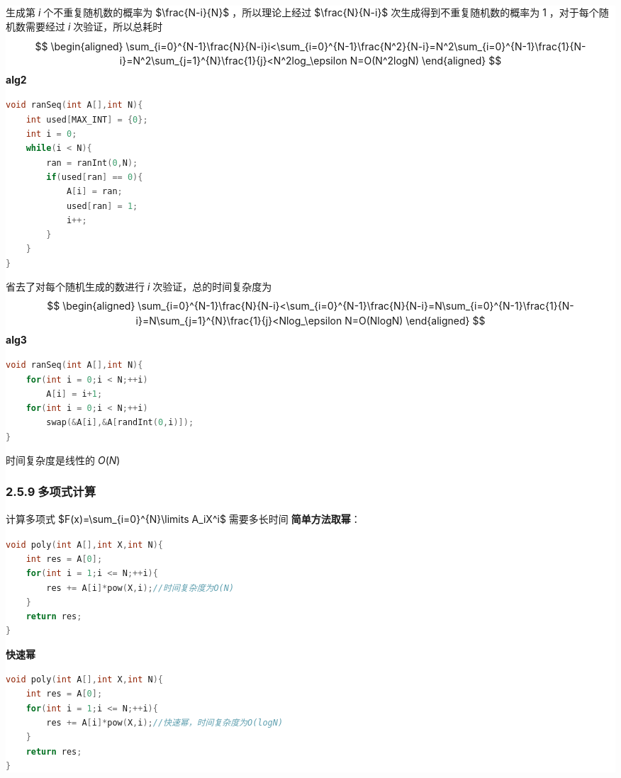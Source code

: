生成第 $i$ 个不重复随机数的概率为 $\frac{N-i}{N}$ ，所以理论上经过 $\frac{N}{N-i}$ 次生成得到不重复随机数的概率为 $1$ ，对于每个随机数需要经过 $i$ 次验证，所以总耗时 
$$
\begin{aligned}
\sum_{i=0}^{N-1}\frac{N}{N-i}i<\sum_{i=0}^{N-1}\frac{N^2}{N-i}=N^2\sum_{i=0}^{N-1}\frac{1}{N-i}=N^2\sum_{j=1}^{N}\frac{1}{j}<N^2log_\epsilon N=O(N^2logN)
\end{aligned}
$$
**alg2**

```cpp
void ranSeq(int A[],int N){
	int used[MAX_INT] = {0};
	int i = 0;
	while(i < N){
		ran = ranInt(0,N);
		if(used[ran] == 0){
			A[i] = ran;
			used[ran] = 1;
			i++;
		}
	}
}
```

省去了对每个随机生成的数进行 $i$ 次验证，总的时间复杂度为
$$
\begin{aligned}
\sum_{i=0}^{N-1}\frac{N}{N-i}<\sum_{i=0}^{N-1}\frac{N}{N-i}=N\sum_{i=0}^{N-1}\frac{1}{N-i}=N\sum_{j=1}^{N}\frac{1}{j}<Nlog_\epsilon N=O(NlogN)
\end{aligned}
$$
**alg3**
```cpp
void ranSeq(int A[],int N){
	for(int i = 0;i < N;++i)
		A[i] = i+1;
	for(int i = 0;i < N;++i)
		swap(&A[i],&A[randInt(0,i)]);
}
```
时间复杂度是线性的 $O(N)$

### 2.5.9 多项式计算

计算多项式 $F(x)=\sum_{i=0}^{N}\limits A_iX^i$ 需要多长时间
**简单方法取幂**：

```cpp
void poly(int A[],int X,int N){
	int res = A[0];
	for(int i = 1;i <= N;++i){
		res += A[i]*pow(X,i);//时间复杂度为O(N)
	}
	return res;
}
```
**快速幂**
```cpp
void poly(int A[],int X,int N){
	int res = A[0];
	for(int i = 1;i <= N;++i){
		res += A[i]*pow(X,i);//快速幂，时间复杂度为O(logN)
	}
	return res;
}
```